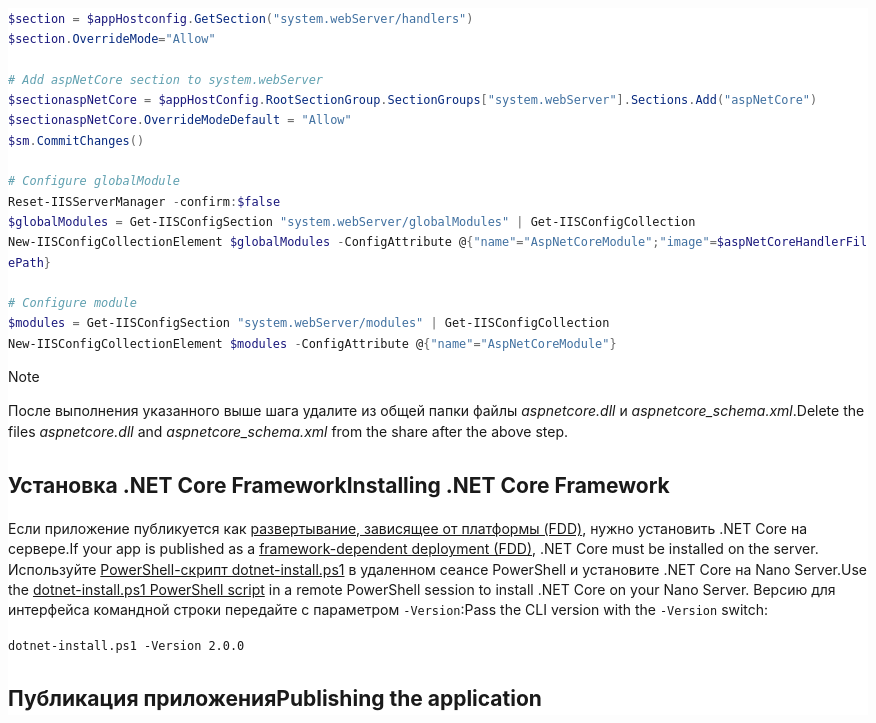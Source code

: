 ```PowerShell
$section = $appHostconfig.GetSection("system.webServer/handlers")
$section.OverrideMode="Allow"

# Add aspNetCore section to system.webServer
$sectionaspNetCore = $appHostConfig.RootSectionGroup.SectionGroups["system.webServer"].Sections.Add("aspNetCore")
$sectionaspNetCore.OverrideModeDefault = "Allow"
$sm.CommitChanges()

# Configure globalModule
Reset-IISServerManager -confirm:$false
$globalModules = Get-IISConfigSection "system.webServer/globalModules" | Get-IISConfigCollection
New-IISConfigCollectionElement $globalModules -ConfigAttribute @{"name"="AspNetCoreModule";"image"=$aspNetCoreHandlerFilePath}

# Configure module
$modules = Get-IISConfigSection "system.webServer/modules" | Get-IISConfigCollection
New-IISConfigCollectionElement $modules -ConfigAttribute @{"name"="AspNetCoreModule"}
```

> [!NOTE]
> <span data-ttu-id="1021a-153">После выполнения указанного выше шага удалите из общей папки файлы *aspnetcore.dll* и *aspnetcore_schema.xml*.</span><span class="sxs-lookup"><span data-stu-id="1021a-153">Delete the files *aspnetcore.dll* and *aspnetcore_schema.xml* from the share after the above step.</span></span>

## <a name="installing-net-core-framework"></a><span data-ttu-id="1021a-154">Установка .NET Core Framework</span><span class="sxs-lookup"><span data-stu-id="1021a-154">Installing .NET Core Framework</span></span>

<span data-ttu-id="1021a-155">Если приложение публикуется как [развертывание, зависящее от платформы (FDD)](/dotnet/core/deploying/#framework-dependent-deployments-fdd), нужно установить .NET Core на сервере.</span><span class="sxs-lookup"><span data-stu-id="1021a-155">If your app is published as a [framework-dependent deployment (FDD)](/dotnet/core/deploying/#framework-dependent-deployments-fdd), .NET Core must be installed on the server.</span></span> <span data-ttu-id="1021a-156">Используйте [PowerShell-скрипт dotnet-install.ps1](https://dot.net/v1/dotnet-install.ps1) в удаленном сеансе PowerShell и установите .NET Core на Nano Server.</span><span class="sxs-lookup"><span data-stu-id="1021a-156">Use the [dotnet-install.ps1 PowerShell script](https://dot.net/v1/dotnet-install.ps1) in a remote PowerShell session to install .NET Core on your Nano Server.</span></span> <span data-ttu-id="1021a-157">Версию для интерфейса командной строки передайте с параметром `-Version`:</span><span class="sxs-lookup"><span data-stu-id="1021a-157">Pass the CLI version with the `-Version` switch:</span></span>

```console
dotnet-install.ps1 -Version 2.0.0
```

## <a name="publishing-the-application"></a><span data-ttu-id="1021a-158">Публикация приложения</span><span class="sxs-lookup"><span data-stu-id="1021a-158">Publishing the application</span></span>
